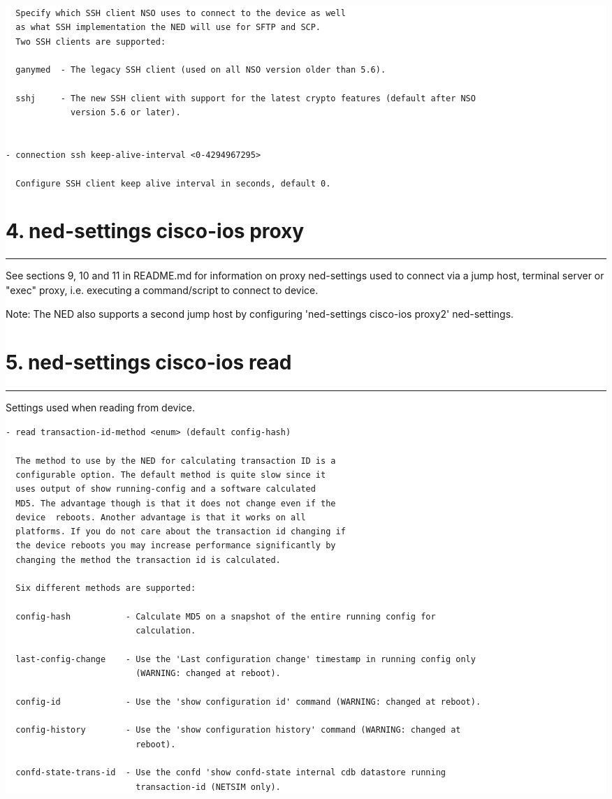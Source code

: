       Specify which SSH client NSO uses to connect to the device as well
      as what SSH implementation the NED will use for SFTP and SCP.
      Two SSH clients are supported:

      ganymed  - The legacy SSH client (used on all NSO version older than 5.6).

      sshj     - The new SSH client with support for the latest crypto features (default after NSO
                 version 5.6 or later).


    - connection ssh keep-alive-interval <0-4294967295>

      Configure SSH client keep alive interval in seconds, default 0.


# 4. ned-settings cisco-ios proxy
---------------------------------

  See sections 9, 10 and 11 in README.md for information on proxy ned-settings
  used to connect via a jump host, terminal server or "exec" proxy,
  i.e. executing a command/script to connect to device.

  Note: The NED also supports a second jump host by configuring
        'ned-settings cisco-ios proxy2' ned-settings.


# 5. ned-settings cisco-ios read
--------------------------------

  Settings used when reading from device.


    - read transaction-id-method <enum> (default config-hash)

      The method to use by the NED for calculating transaction ID is a
      configurable option. The default method is quite slow since it
      uses output of show running-config and a software calculated
      MD5. The advantage though is that it does not change even if the
      device  reboots. Another advantage is that it works on all
      platforms. If you do not care about the transaction id changing if
      the device reboots you may increase performance significantly by
      changing the method the transaction id is calculated.

      Six different methods are supported:

      config-hash           - Calculate MD5 on a snapshot of the entire running config for
                              calculation.

      last-config-change    - Use the 'Last configuration change' timestamp in running config only
                              (WARNING: changed at reboot).

      config-id             - Use the 'show configuration id' command (WARNING: changed at reboot).

      config-history        - Use the 'show configuration history' command (WARNING: changed at
                              reboot).

      confd-state-trans-id  - Use the confd 'show confd-state internal cdb datastore running
                              transaction-id (NETSIM only).
